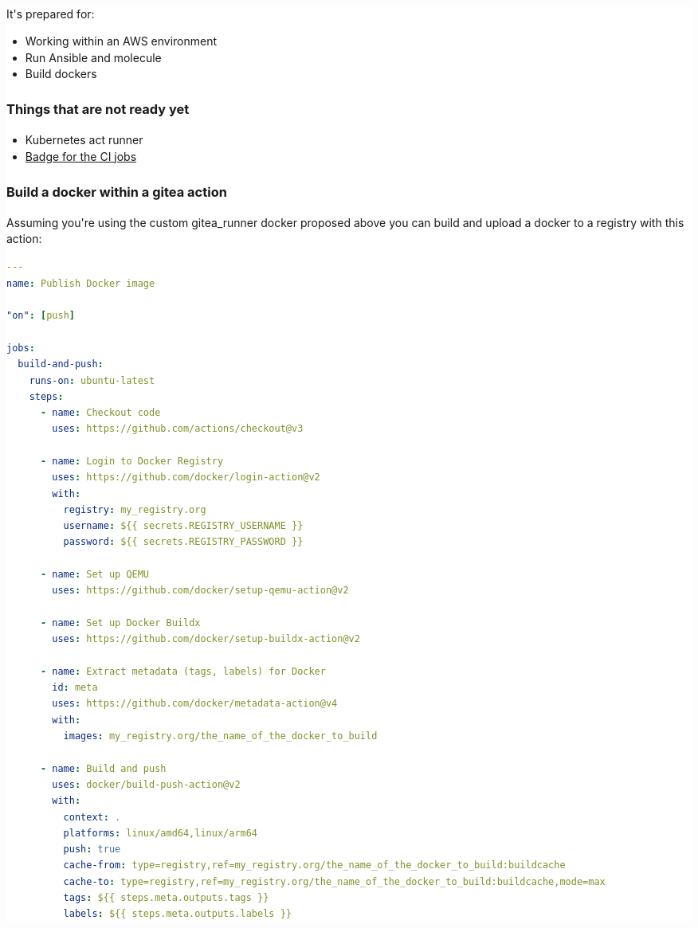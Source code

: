 It's prepared for:

- Working within an AWS environment
- Run Ansible and molecule
- Build dockers

### Things that are not ready yet

- Kubernetes act runner
- [Badge for the CI jobs](https://github.com/go-gitea/gitea/issues/23688)

### Build a docker within a gitea action

Assuming you're using the custom gitea_runner docker proposed above you can build and upload a docker to a registry with this action:

```yaml
---
name: Publish Docker image

"on": [push]

jobs:
  build-and-push:
    runs-on: ubuntu-latest
    steps:
      - name: Checkout code
        uses: https://github.com/actions/checkout@v3

      - name: Login to Docker Registry
        uses: https://github.com/docker/login-action@v2
        with:
          registry: my_registry.org
          username: ${{ secrets.REGISTRY_USERNAME }}
          password: ${{ secrets.REGISTRY_PASSWORD }}

      - name: Set up QEMU
        uses: https://github.com/docker/setup-qemu-action@v2

      - name: Set up Docker Buildx
        uses: https://github.com/docker/setup-buildx-action@v2

      - name: Extract metadata (tags, labels) for Docker
        id: meta
        uses: https://github.com/docker/metadata-action@v4
        with:
          images: my_registry.org/the_name_of_the_docker_to_build

      - name: Build and push
        uses: docker/build-push-action@v2
        with:
          context: .
          platforms: linux/amd64,linux/arm64
          push: true
          cache-from: type=registry,ref=my_registry.org/the_name_of_the_docker_to_build:buildcache
          cache-to: type=registry,ref=my_registry.org/the_name_of_the_docker_to_build:buildcache,mode=max
          tags: ${{ steps.meta.outputs.tags }}
          labels: ${{ steps.meta.outputs.labels }}
```
